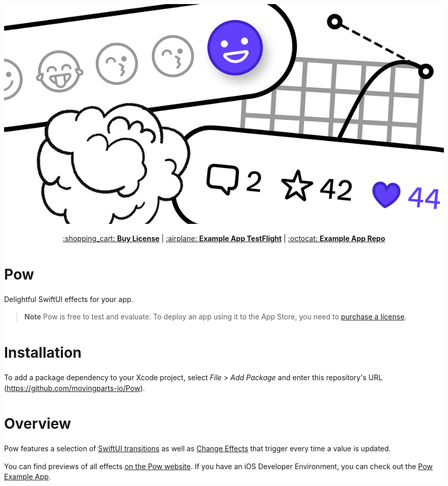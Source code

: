 ![](./images/og-image.png)

<p align="center">
<a href="https://movingparts.io/pow">:shopping_cart: <b>Buy License</b></a> |
<a href="https://testflight.apple.com/join/oLZvCpXT">:airplane: <b>Example App TestFlight</b></a> |
<a href="https://github.com/movingparts-io/Pow-Examples">:octocat: <b>Example App Repo</b></a>
</p>

# Pow

Delightful SwiftUI effects for your app.

> **Note**
> Pow is free to test and evaluate. To deploy an app using it to the App Store, you need to [purchase a license](https://movingparts.io/pow).

# Installation

To add a package dependency to your Xcode project, select _File_ > _Add Package_ and enter this repository's URL (https://github.com/movingparts-io/Pow).

# Overview

Pow features a selection of [SwiftUI transitions](#transitions) as well as [Change Effects](#change-effects) that trigger every time a value is updated.

You can find previews of all effects [on the Pow website](https://movingparts.io/pow). If you have an iOS Developer Environment, you can check out the [Pow Example App](https://github.com/movingparts-io/Pow-Examples).
